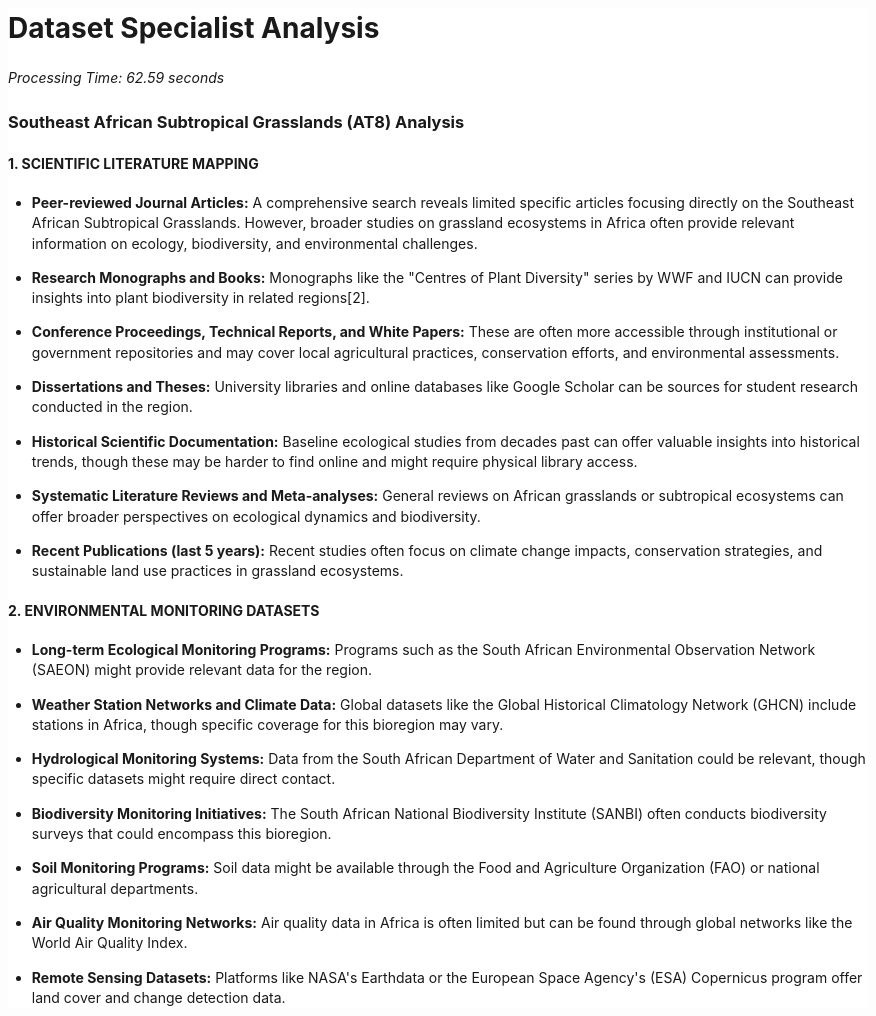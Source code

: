 
# Dataset Specialist Analysis

*Processing Time: 62.59 seconds*

### Southeast African Subtropical Grasslands (AT8) Analysis

#### 1. SCIENTIFIC LITERATURE MAPPING

- **Peer-reviewed Journal Articles:** A comprehensive search reveals limited specific articles focusing directly on the Southeast African Subtropical Grasslands. However, broader studies on grassland ecosystems in Africa often provide relevant information on ecology, biodiversity, and environmental challenges.
  
- **Research Monographs and Books:** Monographs like the "Centres of Plant Diversity" series by WWF and IUCN can provide insights into plant biodiversity in related regions[2].

- **Conference Proceedings, Technical Reports, and White Papers:** These are often more accessible through institutional or government repositories and may cover local agricultural practices, conservation efforts, and environmental assessments.

- **Dissertations and Theses:** University libraries and online databases like Google Scholar can be sources for student research conducted in the region.

- **Historical Scientific Documentation:** Baseline ecological studies from decades past can offer valuable insights into historical trends, though these may be harder to find online and might require physical library access.

- **Systematic Literature Reviews and Meta-analyses:** General reviews on African grasslands or subtropical ecosystems can offer broader perspectives on ecological dynamics and biodiversity.

- **Recent Publications (last 5 years):** Recent studies often focus on climate change impacts, conservation strategies, and sustainable land use practices in grassland ecosystems.

#### 2. ENVIRONMENTAL MONITORING DATASETS

- **Long-term Ecological Monitoring Programs:** Programs such as the South African Environmental Observation Network (SAEON) might provide relevant data for the region.

- **Weather Station Networks and Climate Data:** Global datasets like the Global Historical Climatology Network (GHCN) include stations in Africa, though specific coverage for this bioregion may vary.

- **Hydrological Monitoring Systems:** Data from the South African Department of Water and Sanitation could be relevant, though specific datasets might require direct contact.

- **Biodiversity Monitoring Initiatives:** The South African National Biodiversity Institute (SANBI) often conducts biodiversity surveys that could encompass this bioregion.

- **Soil Monitoring Programs:** Soil data might be available through the Food and Agriculture Organization (FAO) or national agricultural departments.

- **Air Quality Monitoring Networks:** Air quality data in Africa is often limited but can be found through global networks like the World Air Quality Index.

- **Remote Sensing Datasets:** Platforms like NASA's Earthdata or the European Space Agency's (ESA) Copernicus program offer land cover and change detection data.

